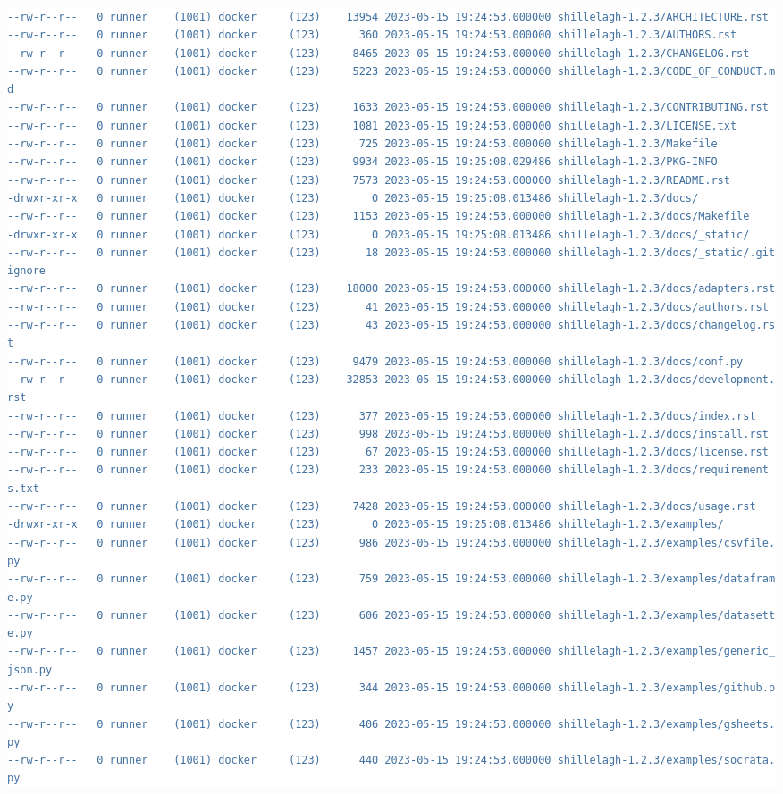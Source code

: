 ```diff
--rw-r--r--   0 runner    (1001) docker     (123)    13954 2023-05-15 19:24:53.000000 shillelagh-1.2.3/ARCHITECTURE.rst
--rw-r--r--   0 runner    (1001) docker     (123)      360 2023-05-15 19:24:53.000000 shillelagh-1.2.3/AUTHORS.rst
--rw-r--r--   0 runner    (1001) docker     (123)     8465 2023-05-15 19:24:53.000000 shillelagh-1.2.3/CHANGELOG.rst
--rw-r--r--   0 runner    (1001) docker     (123)     5223 2023-05-15 19:24:53.000000 shillelagh-1.2.3/CODE_OF_CONDUCT.md
--rw-r--r--   0 runner    (1001) docker     (123)     1633 2023-05-15 19:24:53.000000 shillelagh-1.2.3/CONTRIBUTING.rst
--rw-r--r--   0 runner    (1001) docker     (123)     1081 2023-05-15 19:24:53.000000 shillelagh-1.2.3/LICENSE.txt
--rw-r--r--   0 runner    (1001) docker     (123)      725 2023-05-15 19:24:53.000000 shillelagh-1.2.3/Makefile
--rw-r--r--   0 runner    (1001) docker     (123)     9934 2023-05-15 19:25:08.029486 shillelagh-1.2.3/PKG-INFO
--rw-r--r--   0 runner    (1001) docker     (123)     7573 2023-05-15 19:24:53.000000 shillelagh-1.2.3/README.rst
-drwxr-xr-x   0 runner    (1001) docker     (123)        0 2023-05-15 19:25:08.013486 shillelagh-1.2.3/docs/
--rw-r--r--   0 runner    (1001) docker     (123)     1153 2023-05-15 19:24:53.000000 shillelagh-1.2.3/docs/Makefile
-drwxr-xr-x   0 runner    (1001) docker     (123)        0 2023-05-15 19:25:08.013486 shillelagh-1.2.3/docs/_static/
--rw-r--r--   0 runner    (1001) docker     (123)       18 2023-05-15 19:24:53.000000 shillelagh-1.2.3/docs/_static/.gitignore
--rw-r--r--   0 runner    (1001) docker     (123)    18000 2023-05-15 19:24:53.000000 shillelagh-1.2.3/docs/adapters.rst
--rw-r--r--   0 runner    (1001) docker     (123)       41 2023-05-15 19:24:53.000000 shillelagh-1.2.3/docs/authors.rst
--rw-r--r--   0 runner    (1001) docker     (123)       43 2023-05-15 19:24:53.000000 shillelagh-1.2.3/docs/changelog.rst
--rw-r--r--   0 runner    (1001) docker     (123)     9479 2023-05-15 19:24:53.000000 shillelagh-1.2.3/docs/conf.py
--rw-r--r--   0 runner    (1001) docker     (123)    32853 2023-05-15 19:24:53.000000 shillelagh-1.2.3/docs/development.rst
--rw-r--r--   0 runner    (1001) docker     (123)      377 2023-05-15 19:24:53.000000 shillelagh-1.2.3/docs/index.rst
--rw-r--r--   0 runner    (1001) docker     (123)      998 2023-05-15 19:24:53.000000 shillelagh-1.2.3/docs/install.rst
--rw-r--r--   0 runner    (1001) docker     (123)       67 2023-05-15 19:24:53.000000 shillelagh-1.2.3/docs/license.rst
--rw-r--r--   0 runner    (1001) docker     (123)      233 2023-05-15 19:24:53.000000 shillelagh-1.2.3/docs/requirements.txt
--rw-r--r--   0 runner    (1001) docker     (123)     7428 2023-05-15 19:24:53.000000 shillelagh-1.2.3/docs/usage.rst
-drwxr-xr-x   0 runner    (1001) docker     (123)        0 2023-05-15 19:25:08.013486 shillelagh-1.2.3/examples/
--rw-r--r--   0 runner    (1001) docker     (123)      986 2023-05-15 19:24:53.000000 shillelagh-1.2.3/examples/csvfile.py
--rw-r--r--   0 runner    (1001) docker     (123)      759 2023-05-15 19:24:53.000000 shillelagh-1.2.3/examples/dataframe.py
--rw-r--r--   0 runner    (1001) docker     (123)      606 2023-05-15 19:24:53.000000 shillelagh-1.2.3/examples/datasette.py
--rw-r--r--   0 runner    (1001) docker     (123)     1457 2023-05-15 19:24:53.000000 shillelagh-1.2.3/examples/generic_json.py
--rw-r--r--   0 runner    (1001) docker     (123)      344 2023-05-15 19:24:53.000000 shillelagh-1.2.3/examples/github.py
--rw-r--r--   0 runner    (1001) docker     (123)      406 2023-05-15 19:24:53.000000 shillelagh-1.2.3/examples/gsheets.py
--rw-r--r--   0 runner    (1001) docker     (123)      440 2023-05-15 19:24:53.000000 shillelagh-1.2.3/examples/socrata.py
```